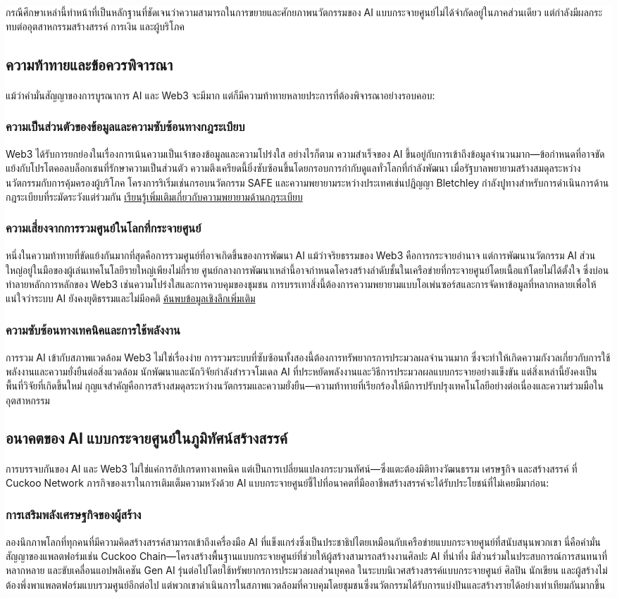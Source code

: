 กรณีศึกษาเหล่านี้ทำหน้าที่เป็นหลักฐานที่ชัดเจนว่าความสามารถในการขยายและศักยภาพนวัตกรรมของ AI แบบกระจายศูนย์ไม่ได้จำกัดอยู่ในภาคส่วนเดียว แต่กำลังมีผลกระทบต่ออุตสาหกรรมสร้างสรรค์ การเงิน และผู้บริโภค

## ความท้าทายและข้อควรพิจารณา

แม้ว่าคำมั่นสัญญาของการบูรณาการ AI และ Web3 จะมีมาก แต่ก็มีความท้าทายหลายประการที่ต้องพิจารณาอย่างรอบคอบ:

### ความเป็นส่วนตัวของข้อมูลและความซับซ้อนทางกฎระเบียบ

Web3 ได้รับการยกย่องในเรื่องการเน้นความเป็นเจ้าของข้อมูลและความโปร่งใส อย่างไรก็ตาม ความสำเร็จของ AI ขึ้นอยู่กับการเข้าถึงข้อมูลจำนวนมาก—ข้อกำหนดที่อาจขัดแย้งกับโปรโตคอลบล็อกเชนที่รักษาความเป็นส่วนตัว ความตึงเครียดนี้ยิ่งซับซ้อนขึ้นโดยกรอบการกำกับดูแลทั่วโลกที่กำลังพัฒนา เมื่อรัฐบาลพยายามสร้างสมดุลระหว่างนวัตกรรมกับการคุ้มครองผู้บริโภค โครงการริเริ่มเช่นกรอบนวัตกรรม SAFE และความพยายามระหว่างประเทศเช่นปฏิญญา Bletchley กำลังปูทางสำหรับการดำเนินการด้านกฎระเบียบที่ระมัดระวังแต่ร่วมกัน [เรียนรู้เพิ่มเติมเกี่ยวกับความพยายามด้านกฎระเบียบ](https://en.wikipedia.org/wiki/Regulation_of_AI_in_the_United_States?utm_source=cuckoo.network)

### ความเสี่ยงจากการรวมศูนย์ในโลกที่กระจายศูนย์

หนึ่งในความท้าทายที่ขัดแย้งกันมากที่สุดคือการรวมศูนย์ที่อาจเกิดขึ้นของการพัฒนา AI แม้ว่าจริยธรรมของ Web3 คือการกระจายอำนาจ แต่การพัฒนานวัตกรรม AI ส่วนใหญ่อยู่ในมือของผู้เล่นเทคโนโลยีรายใหญ่เพียงไม่กี่ราย ศูนย์กลางการพัฒนาเหล่านี้อาจกำหนดโครงสร้างลำดับชั้นในเครือข่ายที่กระจายศูนย์โดยเนื้อแท้โดยไม่ได้ตั้งใจ ซึ่งบ่อนทำลายหลักการหลักของ Web3 เช่นความโปร่งใสและการควบคุมของชุมชน การบรรเทาสิ่งนี้ต้องการความพยายามแบบโอเพ่นซอร์สและการจัดหาข้อมูลที่หลากหลายเพื่อให้แน่ใจว่าระบบ AI ยังคงยุติธรรมและไม่มีอคติ [ค้นพบข้อมูลเชิงลึกเพิ่มเติม](https://sustainability-directory.com/question/how-will-ai-impact-decentralized-systems/?utm_source=cuckoo.network)

### ความซับซ้อนทางเทคนิคและการใช้พลังงาน

การรวม AI เข้ากับสภาพแวดล้อม Web3 ไม่ใช่เรื่องง่าย การรวมระบบที่ซับซ้อนทั้งสองนี้ต้องการทรัพยากรการประมวลผลจำนวนมาก ซึ่งจะทำให้เกิดความกังวลเกี่ยวกับการใช้พลังงานและความยั่งยืนต่อสิ่งแวดล้อม นักพัฒนาและนักวิจัยกำลังสำรวจโมเดล AI ที่ประหยัดพลังงานและวิธีการประมวลผลแบบกระจายอย่างแข็งขัน แต่สิ่งเหล่านี้ยังคงเป็นพื้นที่วิจัยที่เกิดขึ้นใหม่ กุญแจสำคัญคือการสร้างสมดุลระหว่างนวัตกรรมและความยั่งยืน—ความท้าทายที่เรียกร้องให้มีการปรับปรุงเทคโนโลยีอย่างต่อเนื่องและความร่วมมือในอุตสาหกรรม

## อนาคตของ AI แบบกระจายศูนย์ในภูมิทัศน์สร้างสรรค์

การบรรจบกันของ AI และ Web3 ไม่ใช่แค่การอัปเกรดทางเทคนิค แต่เป็นการเปลี่ยนแปลงกระบวนทัศน์—ซึ่งแตะต้องมิติทางวัฒนธรรม เศรษฐกิจ และสร้างสรรค์ ที่ Cuckoo Network ภารกิจของเราในการเติมเต็มความหวังด้วย AI แบบกระจายศูนย์ชี้ไปที่อนาคตที่มืออาชีพสร้างสรรค์จะได้รับประโยชน์ที่ไม่เคยมีมาก่อน:

### การเสริมพลังเศรษฐกิจของผู้สร้าง

ลองนึกภาพโลกที่ทุกคนที่มีความคิดสร้างสรรค์สามารถเข้าถึงเครื่องมือ AI ที่แข็งแกร่งซึ่งเป็นประชาธิปไตยเหมือนกับเครือข่ายแบบกระจายศูนย์ที่สนับสนุนพวกเขา นี่คือคำมั่นสัญญาของแพลตฟอร์มเช่น Cuckoo Chain—โครงสร้างพื้นฐานแบบกระจายศูนย์ที่ช่วยให้ผู้สร้างสามารถสร้างงานศิลปะ AI ที่น่าทึ่ง มีส่วนร่วมในประสบการณ์การสนทนาที่หลากหลาย และขับเคลื่อนแอปพลิเคชัน Gen AI รุ่นต่อไปโดยใช้ทรัพยากรการประมวลผลส่วนบุคคล ในระบบนิเวศสร้างสรรค์แบบกระจายศูนย์ ศิลปิน นักเขียน และผู้สร้างไม่ต้องพึ่งพาแพลตฟอร์มแบบรวมศูนย์อีกต่อไป แต่พวกเขาดำเนินการในสภาพแวดล้อมที่ควบคุมโดยชุมชนซึ่งนวัตกรรมได้รับการแบ่งปันและสร้างรายได้อย่างเท่าเทียมกันมากขึ้น
